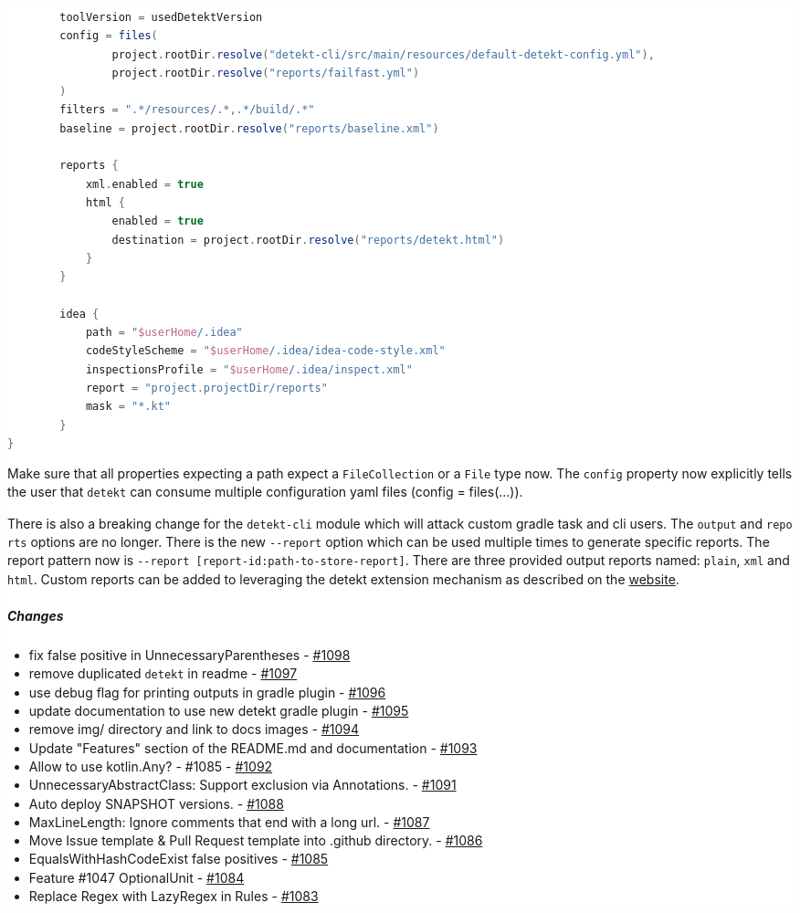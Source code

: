 ```gradle
        toolVersion = usedDetektVersion
        config = files(
                project.rootDir.resolve("detekt-cli/src/main/resources/default-detekt-config.yml"),
                project.rootDir.resolve("reports/failfast.yml")
        )
        filters = ".*/resources/.*,.*/build/.*"
        baseline = project.rootDir.resolve("reports/baseline.xml")

        reports {
            xml.enabled = true
            html {
                enabled = true
                destination = project.rootDir.resolve("reports/detekt.html")
            }
        }

        idea {
            path = "$userHome/.idea"
            codeStyleScheme = "$userHome/.idea/idea-code-style.xml"
            inspectionsProfile = "$userHome/.idea/inspect.xml"
            report = "project.projectDir/reports"
            mask = "*.kt"
        }
}
```

Make sure that all properties expecting a path expect a `FileCollection` or a `File` type now.
The `config` property now explicitly tells the user that `detekt` can consume multiple configuration yaml files (config = files(...)).

There is also a breaking change for the `detekt-cli` module which will attack custom gradle task and cli users.
The `output` and `reports` options are no longer. There is the new `--report` option which can be used multiple times to generate specific reports.
The report pattern now is `--report [report-id:path-to-store-report]`.
There are three provided output reports named: `plain`, `xml` and `html`. Custom reports can be added to leveraging the detekt extension mechanism as described on the [website](https://arturbosch.github.io/detekt/extensions.html).

##### Changes

- fix false positive in UnnecessaryParentheses - [#1098](https://github.com/arturbosch/detekt/pull/1098)
- remove duplicated `detekt` in readme - [#1097](https://github.com/arturbosch/detekt/pull/1097)
- use debug flag for printing outputs in gradle plugin - [#1096](https://github.com/arturbosch/detekt/pull/1096)
- update documentation to use new detekt gradle plugin - [#1095](https://github.com/arturbosch/detekt/pull/1095)
- remove img/ directory and link to docs images - [#1094](https://github.com/arturbosch/detekt/pull/1094)
- Update "Features" section of the README.md and documentation - [#1093](https://github.com/arturbosch/detekt/pull/1093)
- Allow to use kotlin.Any? - #1085 - [#1092](https://github.com/arturbosch/detekt/pull/1092)
- UnnecessaryAbstractClass: Support exclusion via Annotations. - [#1091](https://github.com/arturbosch/detekt/pull/1091)
- Auto deploy SNAPSHOT versions. - [#1088](https://github.com/arturbosch/detekt/pull/1088)
- MaxLineLength: Ignore comments that end with a long url. - [#1087](https://github.com/arturbosch/detekt/pull/1087)
- Move Issue template & Pull Request template into .github directory. - [#1086](https://github.com/arturbosch/detekt/pull/1086)
- EqualsWithHashCodeExist false positives - [#1085](https://github.com/arturbosch/detekt/issues/1085)
- Feature #1047 OptionalUnit - [#1084](https://github.com/arturbosch/detekt/pull/1084)
- Replace Regex with LazyRegex in Rules - [#1083](https://github.com/arturbosch/detekt/pull/1083)